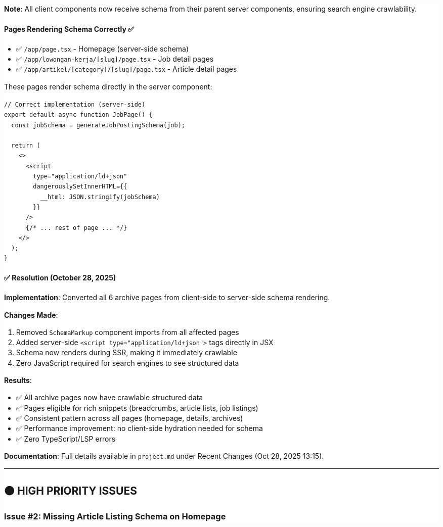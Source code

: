 **Note**: All client components now receive schema from their parent server components, ensuring search engine crawlability.

#### Pages Rendering Schema Correctly ✅

- ✅ `/app/page.tsx` - Homepage (server-side schema)
- ✅ `/app/lowongan-kerja/[slug]/page.tsx` - Job detail pages
- ✅ `/app/artikel/[category]/[slug]/page.tsx` - Article detail pages

These pages render schema directly in the server component:

```tsx
// Correct implementation (server-side)
export default async function JobPage() {
  const jobSchema = generateJobPostingSchema(job);
  
  return (
    <>
      <script
        type="application/ld+json"
        dangerouslySetInnerHTML={{
          __html: JSON.stringify(jobSchema)
        }}
      />
      {/* ... rest of page ... */}
    </>
  );
}
```

#### ✅ Resolution (October 28, 2025)

**Implementation**: Converted all 6 archive pages from client-side to server-side schema rendering.

**Changes Made**:
1. Removed `SchemaMarkup` component imports from all affected pages
2. Added server-side `<script type="application/ld+json">` tags directly in JSX
3. Schema now renders during SSR, making it immediately crawlable
4. Zero JavaScript required for search engines to see structured data

**Results**:
- ✅ All archive pages now have crawlable structured data
- ✅ Pages eligible for rich snippets (breadcrumbs, article lists, job listings)
- ✅ Consistent pattern across all pages (homepage, details, archives)
- ✅ Performance improvement: no client-side hydration needed for schema
- ✅ Zero TypeScript/LSP errors

**Documentation**: Full details available in `project.md` under Recent Changes (Oct 28, 2025 13:15).

---

## 🟠 HIGH PRIORITY ISSUES

### Issue #2: Missing Article Listing Schema on Homepage
